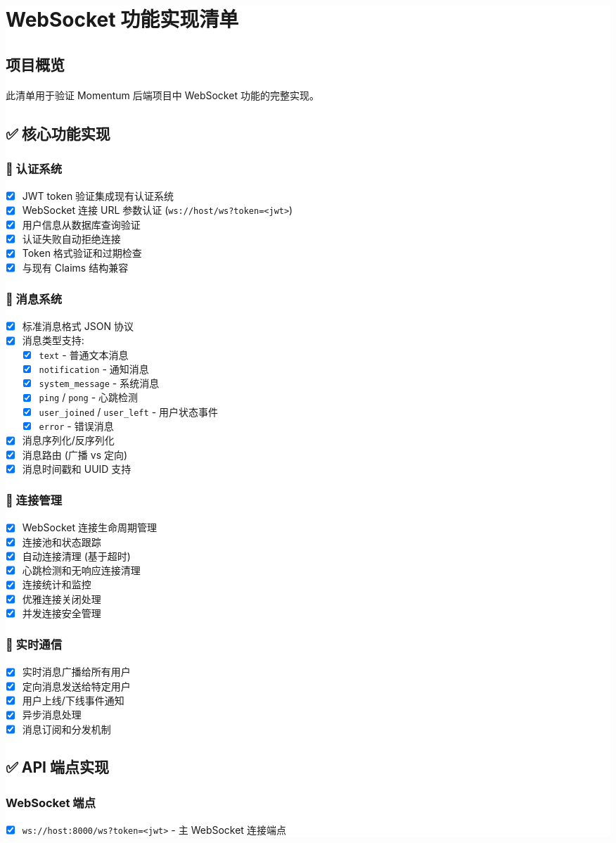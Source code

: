 # WebSocket 功能实现清单

## 项目概览
此清单用于验证 Momentum 后端项目中 WebSocket 功能的完整实现。

## ✅ 核心功能实现

### 🔐 认证系统
- [x] JWT token 验证集成现有认证系统
- [x] WebSocket 连接 URL 参数认证 (`ws://host/ws?token=<jwt>`)
- [x] 用户信息从数据库查询验证
- [x] 认证失败自动拒绝连接
- [x] Token 格式验证和过期检查
- [x] 与现有 Claims 结构兼容

### 💬 消息系统
- [x] 标准消息格式 JSON 协议
- [x] 消息类型支持:
  - [x] `text` - 普通文本消息
  - [x] `notification` - 通知消息  
  - [x] `system_message` - 系统消息
  - [x] `ping` / `pong` - 心跳检测
  - [x] `user_joined` / `user_left` - 用户状态事件
  - [x] `error` - 错误消息
- [x] 消息序列化/反序列化
- [x] 消息路由 (广播 vs 定向)
- [x] 消息时间戳和 UUID 支持

### 📡 连接管理
- [x] WebSocket 连接生命周期管理
- [x] 连接池和状态跟踪
- [x] 自动连接清理 (基于超时)
- [x] 心跳检测和无响应连接清理
- [x] 连接统计和监控
- [x] 优雅连接关闭处理
- [x] 并发连接安全管理

### 🔄 实时通信
- [x] 实时消息广播给所有用户
- [x] 定向消息发送给特定用户  
- [x] 用户上线/下线事件通知
- [x] 异步消息处理
- [x] 消息订阅和分发机制

## ✅ API 端点实现

### WebSocket 端点
- [x] `ws://host:8000/ws?token=<jwt>` - 主 WebSocket 连接端点
